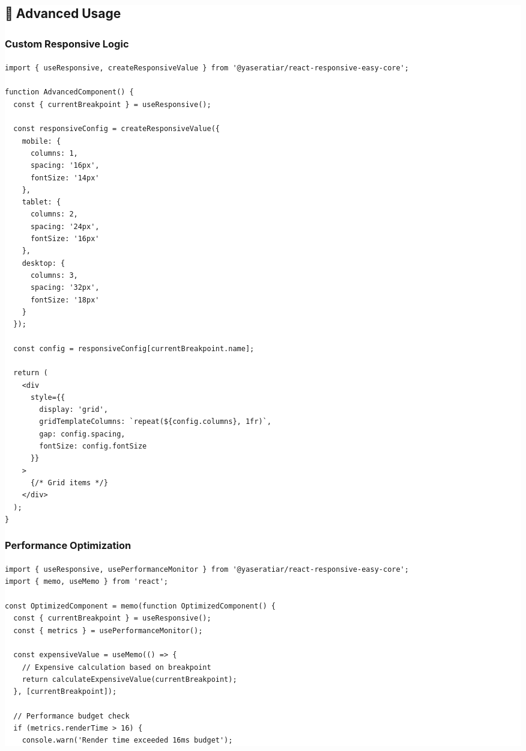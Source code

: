 ## 🚀 Advanced Usage

### Custom Responsive Logic

```tsx
import { useResponsive, createResponsiveValue } from '@yaseratiar/react-responsive-easy-core';

function AdvancedComponent() {
  const { currentBreakpoint } = useResponsive();
  
  const responsiveConfig = createResponsiveValue({
    mobile: {
      columns: 1,
      spacing: '16px',
      fontSize: '14px'
    },
    tablet: {
      columns: 2,
      spacing: '24px',
      fontSize: '16px'
    },
    desktop: {
      columns: 3,
      spacing: '32px',
      fontSize: '18px'
    }
  });
  
  const config = responsiveConfig[currentBreakpoint.name];
  
  return (
    <div
      style={{
        display: 'grid',
        gridTemplateColumns: `repeat(${config.columns}, 1fr)`,
        gap: config.spacing,
        fontSize: config.fontSize
      }}
    >
      {/* Grid items */}
    </div>
  );
}
```

### Performance Optimization

```tsx
import { useResponsive, usePerformanceMonitor } from '@yaseratiar/react-responsive-easy-core';
import { memo, useMemo } from 'react';

const OptimizedComponent = memo(function OptimizedComponent() {
  const { currentBreakpoint } = useResponsive();
  const { metrics } = usePerformanceMonitor();
  
  const expensiveValue = useMemo(() => {
    // Expensive calculation based on breakpoint
    return calculateExpensiveValue(currentBreakpoint);
  }, [currentBreakpoint]);
  
  // Performance budget check
  if (metrics.renderTime > 16) {
    console.warn('Render time exceeded 16ms budget');
```